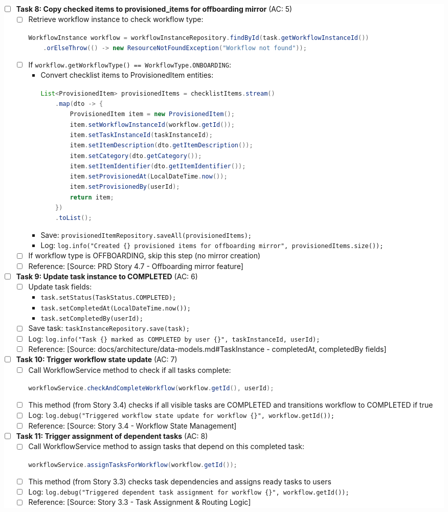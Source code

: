- [ ] **Task 8: Copy checked items to provisioned_items for offboarding mirror** (AC: 5)
  - [ ] Retrieve workflow instance to check workflow type:
    ```java
    WorkflowInstance workflow = workflowInstanceRepository.findById(task.getWorkflowInstanceId())
        .orElseThrow(() -> new ResourceNotFoundException("Workflow not found"));
    ```
  - [ ] If `workflow.getWorkflowType() == WorkflowType.ONBOARDING`:
    - Convert checklist items to ProvisionedItem entities:
      ```java
      List<ProvisionedItem> provisionedItems = checklistItems.stream()
          .map(dto -> {
              ProvisionedItem item = new ProvisionedItem();
              item.setWorkflowInstanceId(workflow.getId());
              item.setTaskInstanceId(taskInstanceId);
              item.setItemDescription(dto.getItemDescription());
              item.setCategory(dto.getCategory());
              item.setItemIdentifier(dto.getItemIdentifier());
              item.setProvisionedAt(LocalDateTime.now());
              item.setProvisionedBy(userId);
              return item;
          })
          .toList();
      ```
    - Save: `provisionedItemRepository.saveAll(provisionedItems);`
    - Log: `log.info("Created {} provisioned items for offboarding mirror", provisionedItems.size());`
  - [ ] If workflow type is OFFBOARDING, skip this step (no mirror creation)
  - [ ] Reference: [Source: PRD Story 4.7 - Offboarding mirror feature]

- [ ] **Task 9: Update task instance to COMPLETED** (AC: 6)
  - [ ] Update task fields:
    - `task.setStatus(TaskStatus.COMPLETED);`
    - `task.setCompletedAt(LocalDateTime.now());`
    - `task.setCompletedBy(userId);`
  - [ ] Save task: `taskInstanceRepository.save(task);`
  - [ ] Log: `log.info("Task {} marked as COMPLETED by user {}", taskInstanceId, userId);`
  - [ ] Reference: [Source: docs/architecture/data-models.md#TaskInstance - completedAt, completedBy fields]

- [ ] **Task 10: Trigger workflow state update** (AC: 7)
  - [ ] Call WorkflowService method to check if all tasks complete:
    ```java
    workflowService.checkAndCompleteWorkflow(workflow.getId(), userId);
    ```
  - [ ] This method (from Story 3.4) checks if all visible tasks are COMPLETED and transitions workflow to COMPLETED if true
  - [ ] Log: `log.debug("Triggered workflow state update for workflow {}", workflow.getId());`
  - [ ] Reference: [Source: Story 3.4 - Workflow State Management]

- [ ] **Task 11: Trigger assignment of dependent tasks** (AC: 8)
  - [ ] Call WorkflowService method to assign tasks that depend on this completed task:
    ```java
    workflowService.assignTasksForWorkflow(workflow.getId());
    ```
  - [ ] This method (from Story 3.3) checks task dependencies and assigns ready tasks to users
  - [ ] Log: `log.debug("Triggered dependent task assignment for workflow {}", workflow.getId());`
  - [ ] Reference: [Source: Story 3.3 - Task Assignment & Routing Logic]
